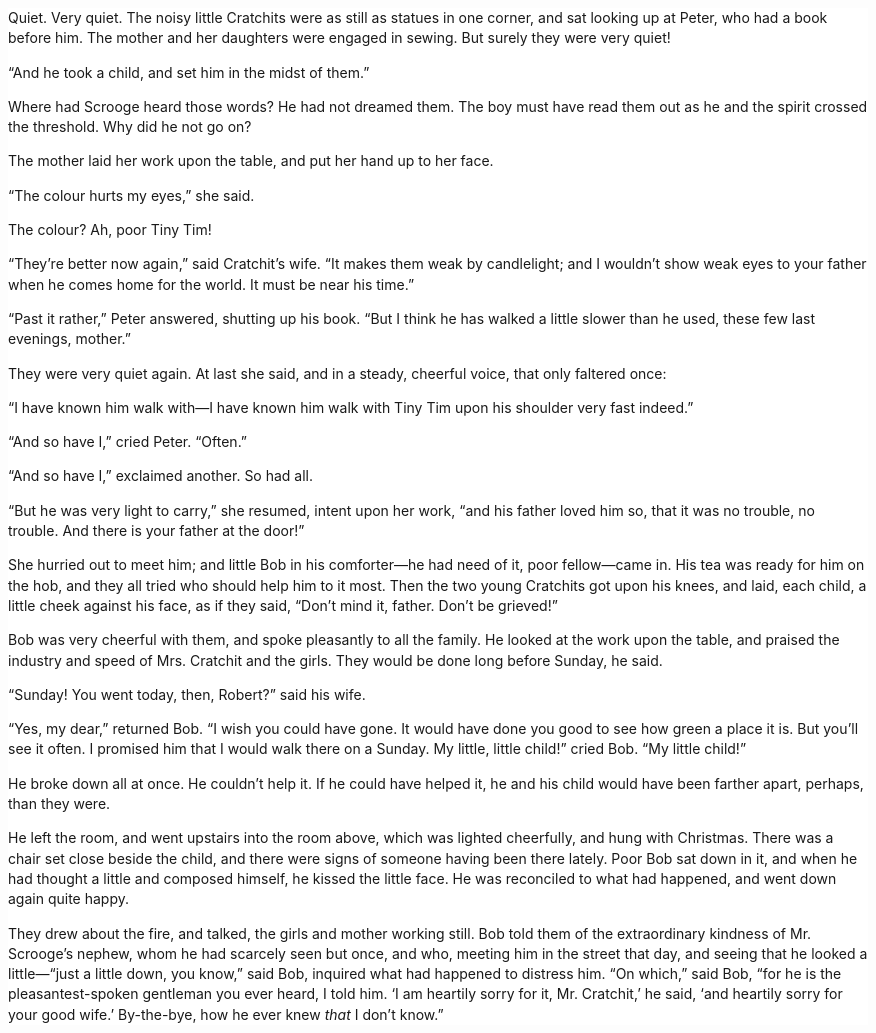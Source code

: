 Quiet. Very quiet. The noisy little Cratchits were as still as statues in one corner, and sat looking up at Peter, who had a book before him. The mother and her daughters were engaged in sewing. But surely they were very quiet!

“And he took a child, and set him in the midst of them.”

Where had Scrooge heard those words? He had not dreamed them. The boy must have read them out as he and the spirit crossed the threshold. Why did he not go on?

The mother laid her work upon the table, and put her hand up to her face.

“The colour hurts my eyes,” she said.

The colour? Ah, poor Tiny Tim!

“They’re better now again,” said Cratchit’s wife. “It makes them weak by candlelight; and I wouldn’t show weak eyes to your father when he comes home for the world. It must be near his time.”

“Past it rather,” Peter answered, shutting up his book. “But I think he has walked a little slower than he used, these few last evenings, mother.”

They were very quiet again. At last she said, and in a steady, cheerful voice, that only faltered once:

“I have known him walk with⁠—I have known him walk with Tiny Tim upon his shoulder very fast indeed.”

“And so have I,” cried Peter. “Often.”

“And so have I,” exclaimed another. So had all.

“But he was very light to carry,” she resumed, intent upon her work, “and his father loved him so, that it was no trouble, no trouble. And there is your father at the door!”

She hurried out to meet him; and little Bob in his comforter⁠—he had need of it, poor fellow⁠—came in. His tea was ready for him on the hob, and they all tried who should help him to it most. Then the two young Cratchits got upon his knees, and laid, each child, a little cheek against his face, as if they said, “Don’t mind it, father. Don’t be grieved!”

Bob was very cheerful with them, and spoke pleasantly to all the family. He looked at the work upon the table, and praised the industry and speed of Mrs. Cratchit and the girls. They would be done long before Sunday, he said.

“Sunday! You went today, then, Robert?” said his wife.

“Yes, my dear,” returned Bob. “I wish you could have gone. It would have done you good to see how green a place it is. But you’ll see it often. I promised him that I would walk there on a Sunday. My little, little child!” cried Bob. “My little child!”

He broke down all at once. He couldn’t help it. If he could have helped it, he and his child would have been farther apart, perhaps, than they were.

He left the room, and went upstairs into the room above, which was lighted cheerfully, and hung with Christmas. There was a chair set close beside the child, and there were signs of someone having been there lately. Poor Bob sat down in it, and when he had thought a little and composed himself, he kissed the little face. He was reconciled to what had happened, and went down again quite happy.

They drew about the fire, and talked, the girls and mother working still. Bob told them of the extraordinary kindness of Mr. Scrooge’s nephew, whom he had scarcely seen but once, and who, meeting him in the street that day, and seeing that he looked a little⁠—“just a little down, you know,” said Bob, inquired what had happened to distress him. “On which,” said Bob, “for he is the pleasantest-spoken gentleman you ever heard, I told him. ‘I am heartily sorry for it, Mr. Cratchit,’ he said, ‘and heartily sorry for your good wife.’ By-the-bye, how he ever knew _that_ I don’t know.”
